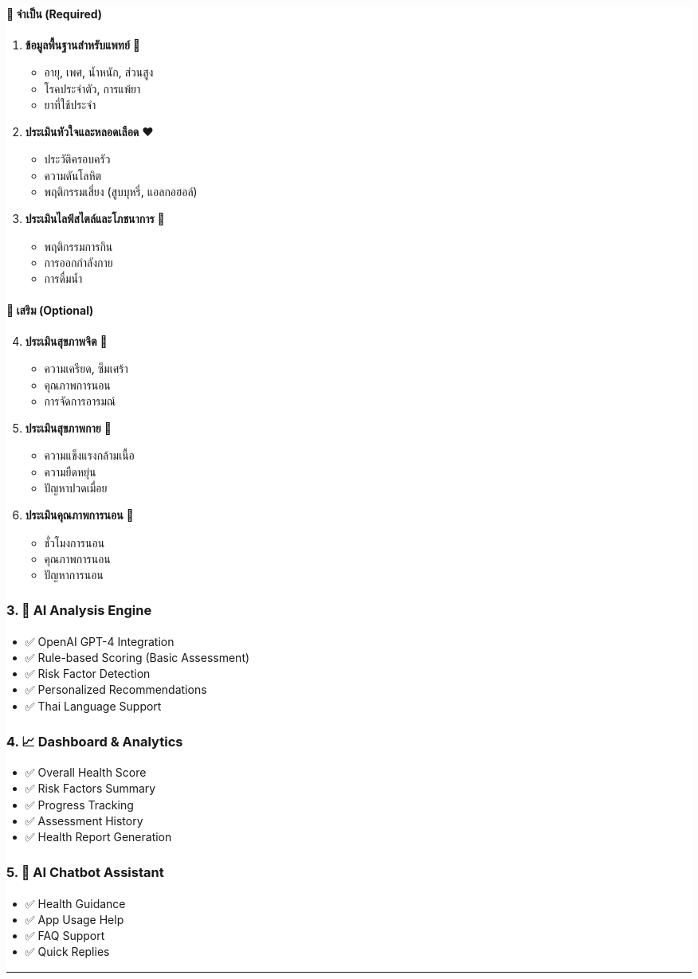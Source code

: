 #### 🔴 **จำเป็น** (Required)
1. **ข้อมูลพื้นฐานสำหรับแพทย์** 👤
   - อายุ, เพศ, น้ำหนัก, ส่วนสูง
   - โรคประจำตัว, การแพ้ยา
   - ยาที่ใช้ประจำ

2. **ประเมินหัวใจและหลอดเลือด** ❤️
   - ประวัติครอบครัว
   - ความดันโลหิต
   - พฤติกรรมเสี่ยง (สูบบุหรี่, แอลกอฮอล์)

3. **ประเมินไลฟ์สไตล์และโภชนาการ** 🍎
   - พฤติกรรมการกิน
   - การออกกำลังกาย
   - การดื่มน้ำ

#### 🔵 **เสริม** (Optional)
4. **ประเมินสุขภาพจิต** 🧠
   - ความเครียด, ซึมเศร้า
   - คุณภาพการนอน
   - การจัดการอารมณ์

5. **ประเมินสุขภาพกาย** 💪
   - ความแข็งแรงกล้ามเนื้อ
   - ความยืดหยุ่น
   - ปัญหาปวดเมื่อย

6. **ประเมินคุณภาพการนอน** 🌙
   - ชั่วโมงการนอน
   - คุณภาพการนอน
   - ปัญหาการนอน

### 3. 🤖 AI Analysis Engine
- ✅ OpenAI GPT-4 Integration
- ✅ Rule-based Scoring (Basic Assessment)
- ✅ Risk Factor Detection
- ✅ Personalized Recommendations
- ✅ Thai Language Support

### 4. 📈 Dashboard & Analytics
- ✅ Overall Health Score
- ✅ Risk Factors Summary
- ✅ Progress Tracking
- ✅ Assessment History
- ✅ Health Report Generation

### 5. 🤖 AI Chatbot Assistant
- ✅ Health Guidance
- ✅ App Usage Help
- ✅ FAQ Support
- ✅ Quick Replies

---